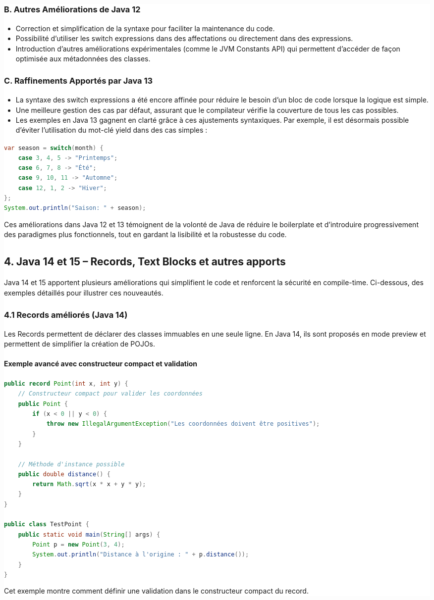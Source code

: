 ### B. Autres Améliorations de Java 12

- Correction et simplification de la syntaxe pour faciliter la maintenance du code.
- Possibilité d’utiliser les switch expressions dans des affectations ou directement dans des expressions.
- Introduction d’autres améliorations expérimentales (comme le JVM Constants API) qui permettent d’accéder de façon optimisée aux métadonnées des classes.

### C. Raffinements Apportés par Java 13

- La syntaxe des switch expressions a été encore affinée pour réduire le besoin d’un bloc de code lorsque la logique est simple.
- Une meilleure gestion des cas par défaut, assurant que le compilateur vérifie la couverture de tous les cas possibles.
- Les exemples en Java 13 gagnent en clarté grâce à ces ajustements syntaxiques. Par exemple, il est désormais possible d’éviter l’utilisation du mot-clé yield dans des cas simples :
```java
var season = switch(month) {
    case 3, 4, 5 -> "Printemps";
    case 6, 7, 8 -> "Été";
    case 9, 10, 11 -> "Automne";
    case 12, 1, 2 -> "Hiver";
};
System.out.println("Saison: " + season);
```

Ces améliorations dans Java 12 et 13 témoignent de la volonté de Java de réduire le boilerplate et d’introduire progressivement des paradigmes plus fonctionnels, tout en gardant la lisibilité et la robustesse du code.


## 4. Java 14 et 15 – Records, Text Blocks et autres apports

Java 14 et 15 apportent plusieurs améliorations qui simplifient le code et renforcent la sécurité en compile-time. Ci-dessous, des exemples détaillés pour illustrer ces nouveautés.

### 4.1 Records améliorés (Java 14)
Les Records permettent de déclarer des classes immuables en une seule ligne. En Java 14, ils sont proposés en mode preview et permettent de simplifier la création de POJOs.

#### Exemple avancé avec constructeur compact et validation
```java
public record Point(int x, int y) {
    // Constructeur compact pour valider les coordonnées
    public Point {
        if (x < 0 || y < 0) {
            throw new IllegalArgumentException("Les coordonnées doivent être positives");
        }
    }

    // Méthode d'instance possible
    public double distance() {
        return Math.sqrt(x * x + y * y);
    }
}

public class TestPoint {
    public static void main(String[] args) {
        Point p = new Point(3, 4);
        System.out.println("Distance à l'origine : " + p.distance());
    }
}
```
Cet exemple montre comment définir une validation dans le constructeur compact du record.